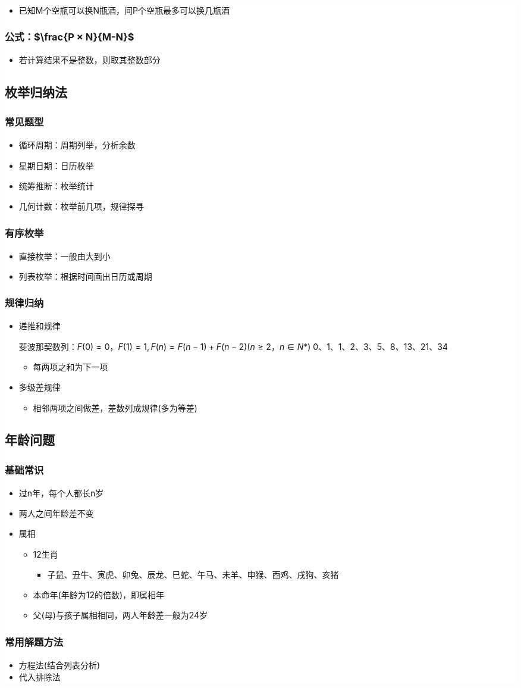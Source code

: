 - 已知M个空瓶可以换N瓶酒，间P个空瓶最多可以换几瓶酒

### 公式：$\frac{P × N}{M-N}$

- 若计算结果不是整数，则取其整数部分

## 枚举归纳法

### 常见题型

- 循环周期：周期列举，分析余数

- 星期日期：日历枚举

- 统筹推断：枚举统计

- 几何计数：枚举前几项，规律探寻


### 有序枚举

- 直接枚举：一般由大到小

- 列表枚举：根据时间画出日历或周期


### 规律归纳

- 递推和规律

  斐波那契数列：$F(0)=0，F(1)=1, F(n)=F(n - 1)+F(n - 2)(n ≥ 2，n ∈ N*)$
  0、1、1、2、3、5、8、13、21、34
  
	- 每两项之和为下一项

- 多级差规律

	- 相邻两项之间做差，差数列成规律(多为等差)

## 年龄问题

### 基础常识

- 过n年，每个人都长n岁
- 两人之间年龄差不变
- 属相

	- 12生肖

		- 子鼠、丑牛、寅虎、卯兔、辰龙、巳蛇、午马、未羊、申猴、酉鸡、戌狗、亥猪

	- 本命年(年龄为12的倍数)，即属相年
	- 父(母)与孩子属相相同，两人年龄差一般为24岁

### 常用解题方法

- 方程法(结合列表分析)
- 代入排除法
